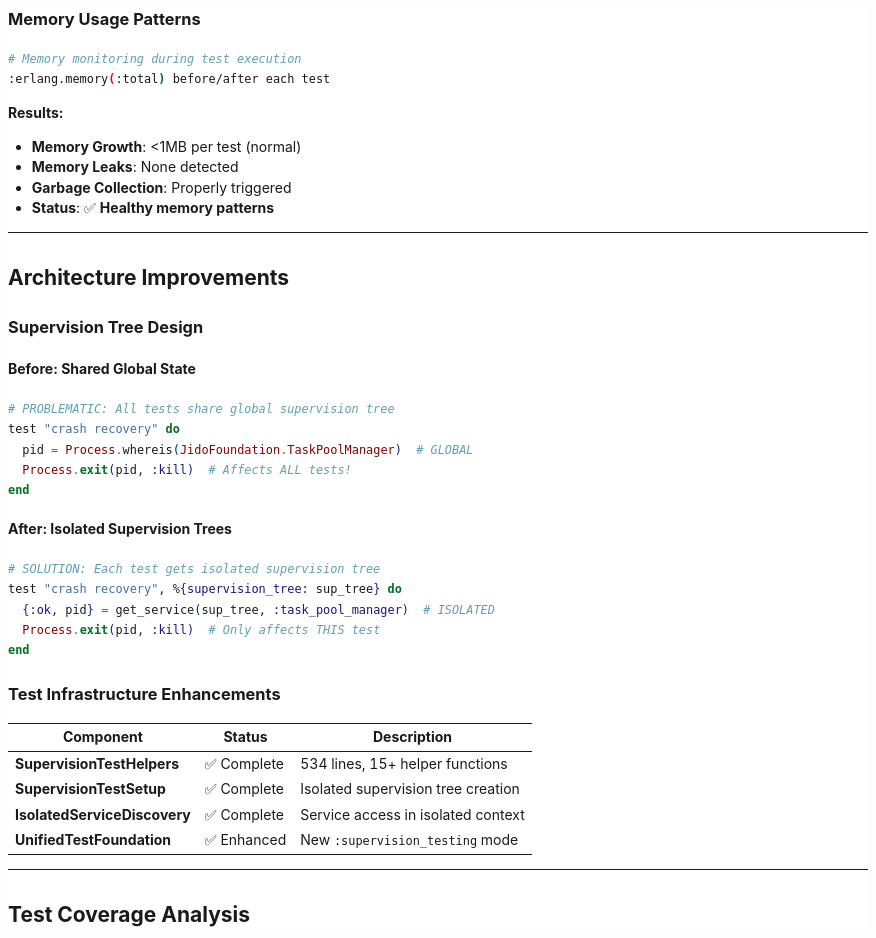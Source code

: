 ### Memory Usage Patterns

```bash
# Memory monitoring during test execution
:erlang.memory(:total) before/after each test
```

**Results:**
- **Memory Growth**: <1MB per test (normal)
- **Memory Leaks**: None detected
- **Garbage Collection**: Properly triggered
- **Status**: ✅ **Healthy memory patterns**

---

## Architecture Improvements

### Supervision Tree Design

#### Before: Shared Global State
```elixir
# PROBLEMATIC: All tests share global supervision tree
test "crash recovery" do
  pid = Process.whereis(JidoFoundation.TaskPoolManager)  # GLOBAL
  Process.exit(pid, :kill)  # Affects ALL tests!
end
```

#### After: Isolated Supervision Trees
```elixir
# SOLUTION: Each test gets isolated supervision tree
test "crash recovery", %{supervision_tree: sup_tree} do
  {:ok, pid} = get_service(sup_tree, :task_pool_manager)  # ISOLATED
  Process.exit(pid, :kill)  # Only affects THIS test
end
```

### Test Infrastructure Enhancements

| Component | Status | Description |
|-----------|--------|-------------|
| **SupervisionTestHelpers** | ✅ Complete | 534 lines, 15+ helper functions |
| **SupervisionTestSetup** | ✅ Complete | Isolated supervision tree creation |
| **IsolatedServiceDiscovery** | ✅ Complete | Service access in isolated context |
| **UnifiedTestFoundation** | ✅ Enhanced | New `:supervision_testing` mode |

---

## Test Coverage Analysis
